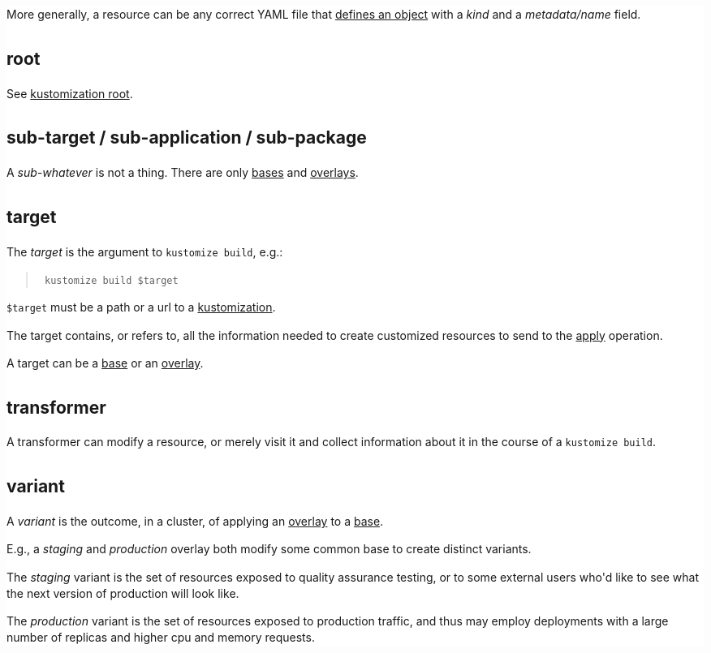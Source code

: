 More generally, a resource can be any correct YAML file
that [defines an object](https://kubernetes.io/docs/concepts/overview/working-with-objects/kubernetes-objects/#required-fields)
with a _kind_ and a _metadata/name_ field.

## root

See [kustomization root][root].

## sub-target / sub-application / sub-package

A _sub-whatever_ is not a thing. There are only
[bases] and [overlays].

## target

The _target_ is the argument to `kustomize build`, e.g.:

> ```
>  kustomize build $target
> ```

`$target` must be a path or a url to a [kustomization].

The target contains, or refers to, all the information
needed to create customized resources to send to the
[apply] operation.

A target can be a [base] or an [overlay].

## transformer

A transformer can modify a resource, or merely
visit it and collect information about it in the
course of a `kustomize build`.

## variant

A _variant_ is the outcome, in a cluster, of applying
an [overlay] to a [base].

E.g., a _staging_ and _production_ overlay both modify
some common base to create distinct variants.

The _staging_ variant is the set of resources exposed
to quality assurance testing, or to some external users
who'd like to see what the next version of production
will look like.

The _production_ variant is the set of resources
exposed to production traffic, and thus may employ
deployments with a large number of replicas and higher
cpu and memory requests.


[CRD spec]: https://kubernetes.io/docs/tasks/access-kubernetes-api/custom-resources/custom-resource-definitions/
[CRD]: #custom-resource-definition
[DAM]: #declarative-application-management
[Declarative Application Management]: https://github.com/kubernetes/community/blob/master/contributors/design-proposals/architecture/declarative-application-management.md
[JSON]: https://www.json.org/
[JSONPatch]: https://tools.ietf.org/html/rfc6902
[JSONMergePatch]: https://tools.ietf.org/html/rfc7386
[Resource]: #resource
[YAML]: http://www.yaml.org/start.html
[application]: #application
[apply]: #apply
[apt]: https://en.wikipedia.org/wiki/APT_(Debian)
[base]: #base
[bases]: #base
[bespoke]: #bespoke-configuration
[gitops]: #gitops
[k8s]: #kubernetes
[kubernetes]: #kubernetes
[kustomize]: #kustomize
[kustomization]: #kustomization
[kustomizations]: #kustomization
[off-the-shelf]: #off-the-shelf-configuration
[overlay]: #overlay
[overlays]: #overlay
[patch]: #patch
[patches]: #patch
[patchJson6902]: #patchjson6902
[patchExampleJson6902]: https://github.com/kubernetes-sigs/kustomize/tree/master/examples/jsonpatch.md
[patchesJson6902]: #patchjson6902
[proposal]: https://github.com/kubernetes/community/pull/1629
[rebase]: https://git-scm.com/docs/git-rebase
[resource]: #resource
[resources]: #resource
[root]: #kustomization-root
[rpm]: https://en.wikipedia.org/wiki/Rpm_(software)
[strategic-merge]: https://git.k8s.io/community/contributors/devel/sig-api-machinery/strategic-merge-patch.md
[target]: #target
[transformer]: #transformer
[variant]: #variant
[variants]: #variant
[workflow]: /kustomize/guides
[fields required]: https://kubernetes.io/docs/concepts/overview/working-with-objects/kubernetes-objects/#required-fields